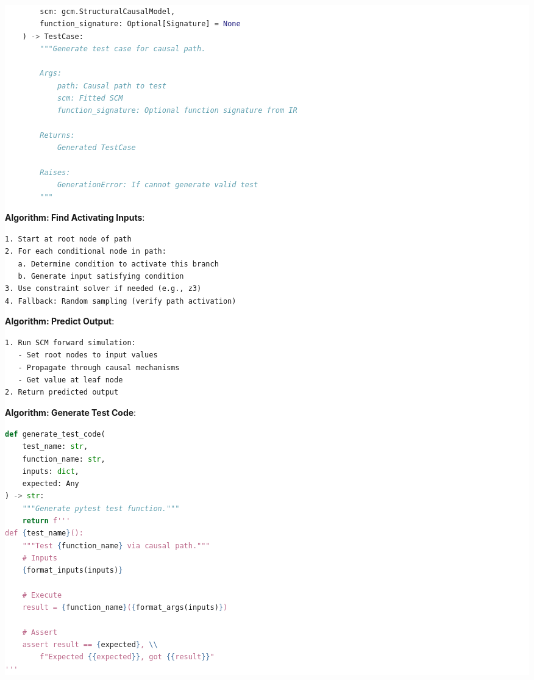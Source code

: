 ```python
        scm: gcm.StructuralCausalModel,
        function_signature: Optional[Signature] = None
    ) -> TestCase:
        """Generate test case for causal path.

        Args:
            path: Causal path to test
            scm: Fitted SCM
            function_signature: Optional function signature from IR

        Returns:
            Generated TestCase

        Raises:
            GenerationError: If cannot generate valid test
        """
```

**Algorithm: Find Activating Inputs**:
```
1. Start at root node of path
2. For each conditional node in path:
   a. Determine condition to activate this branch
   b. Generate input satisfying condition
3. Use constraint solver if needed (e.g., z3)
4. Fallback: Random sampling (verify path activation)
```

**Algorithm: Predict Output**:
```
1. Run SCM forward simulation:
   - Set root nodes to input values
   - Propagate through causal mechanisms
   - Get value at leaf node
2. Return predicted output
```

**Algorithm: Generate Test Code**:
```python
def generate_test_code(
    test_name: str,
    function_name: str,
    inputs: dict,
    expected: Any
) -> str:
    """Generate pytest test function."""
    return f'''
def {test_name}():
    """Test {function_name} via causal path."""
    # Inputs
    {format_inputs(inputs)}

    # Execute
    result = {function_name}({format_args(inputs)})

    # Assert
    assert result == {expected}, \\
        f"Expected {{expected}}, got {{result}}"
'''
```
